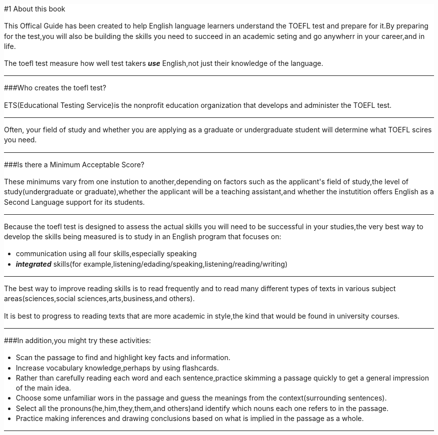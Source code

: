 
#1 About this book

This Offical Guide has been created to help English language learners understand the TOEFL test and prepare for it.By preparing for the test,you will also be building the skills you need to succeed in an academic seting and go anywherr in your career,and in life.

The toefl test measure how well test takers ***use*** English,not just their knowledge of the language.

---
###Who creates the toefl test?

ETS(Educational Testing Service)is the nonprofit education organization that develops and administer the TOEFL test.

---

Often, your field of study and whether you are applying as a graduate or undergraduate student will determine what TOEFL scires you need.

---

###Is there a Minimum Acceptable Score?

These minimums vary from one instution to another,depending on factors such as the applicant's field of study,the level of study(undergraduate or graduate),whether the applicant will be a teaching assistant,and whether the instutition offers English as a Second Language support for its students.

---

Because the toefl test is designed to assess the actual skills you will need to be successful in your studies,the very best way to develop the skills being measured is to study in an English program that focuses on:

* communication using all four skills,especially speaking
* ***integrated*** skills(for example,listening/edading/speaking,listening/reading/writing)

---


The best way to improve reading skills is to read frequently and to read many different types of texts in various subject areas(sciences,social sciences,arts,business,and others).

It is best to progress to reading texts that are more academic in style,the kind that would be found in university courses.

---

###In addition,you might try these activities:

* Scan the passage to find and highlight key facts and information.
* Increase vocabulary knowledge,perhaps by using flashcards.
* Rather than carefully reading each word and each sentence,practice skimming a passage quickly to get a general impression of the main idea.
* Choose some unfamiliar wors in the passage and guess the meanings from the context(surrounding sentences).
* Select all the pronouns(he,him,they,them,and others)and identify which nouns each one refers to in the passage.
* Practice making inferences and drawing conclusions based on what is implied in the passage as a whole.

---